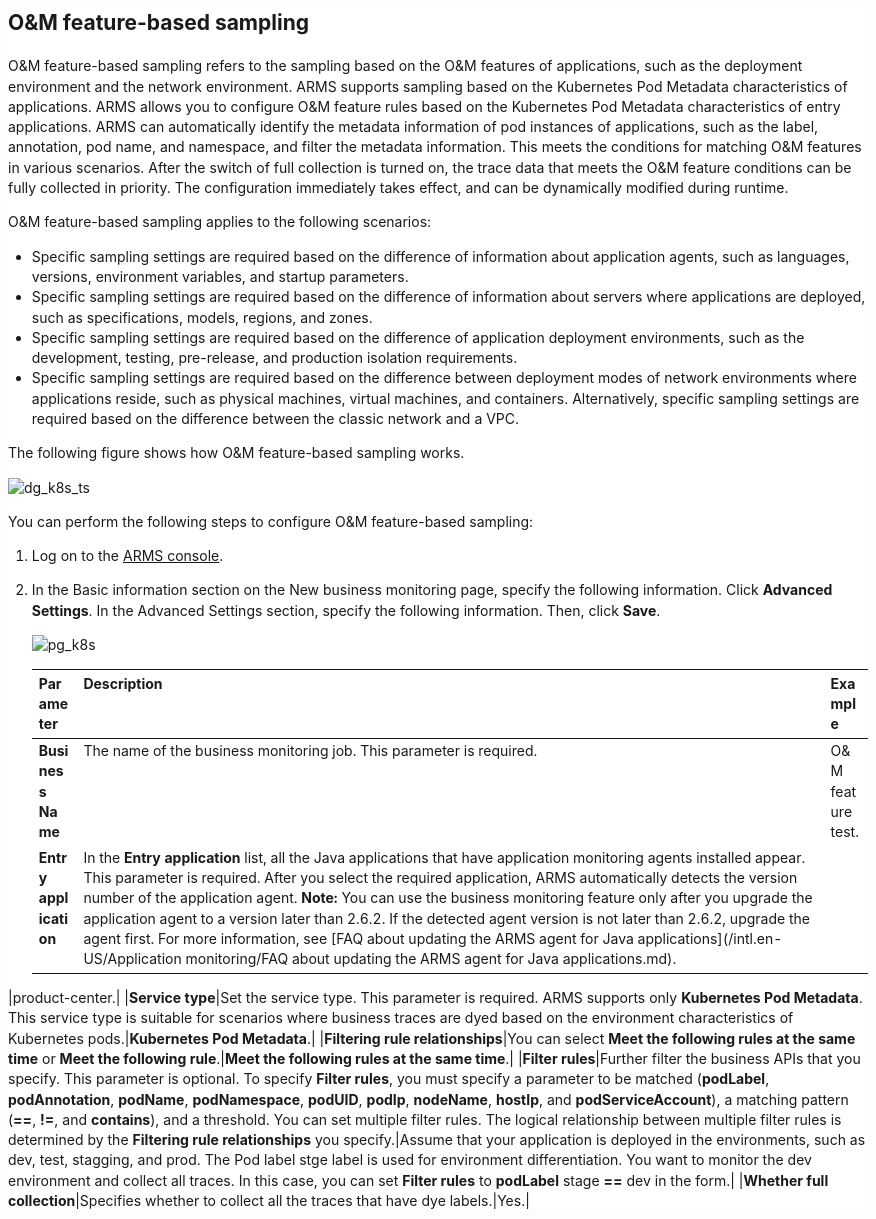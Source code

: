 
## O&M feature-based sampling

O&M feature-based sampling refers to the sampling based on the O&M features of applications, such as the deployment environment and the network environment. ARMS supports sampling based on the Kubernetes Pod Metadata characteristics of applications. ARMS allows you to configure O&M feature rules based on the Kubernetes Pod Metadata characteristics of entry applications. ARMS can automatically identify the metadata information of pod instances of applications, such as the label, annotation, pod name, and namespace, and filter the metadata information. This meets the conditions for matching O&M features in various scenarios. After the switch of full collection is turned on, the trace data that meets the O&M feature conditions can be fully collected in priority. The configuration immediately takes effect, and can be dynamically modified during runtime.

O&M feature-based sampling applies to the following scenarios:

-   Specific sampling settings are required based on the difference of information about application agents, such as languages, versions, environment variables, and startup parameters.
-   Specific sampling settings are required based on the difference of information about servers where applications are deployed, such as specifications, models, regions, and zones.
-   Specific sampling settings are required based on the difference of application deployment environments, such as the development, testing, pre-release, and production isolation requirements.
-   Specific sampling settings are required based on the difference between deployment modes of network environments where applications reside, such as physical machines, virtual machines, and containers. Alternatively, specific sampling settings are required based on the difference between the classic network and a VPC.

The following figure shows how O&M feature-based sampling works.

![dg_k8s_ts](https://static-aliyun-doc.oss-accelerate.aliyuncs.com/assets/img/en-US/9867458061/p200585.png)

You can perform the following steps to configure O&M feature-based sampling:

1.  Log on to the [ARMS console](https://arms-ap-southeast-1.console.aliyun.com/#/home).

2.  In the Basic information section on the New business monitoring page, specify the following information. Click **Advanced Settings**. In the Advanced Settings section, specify the following information. Then, click **Save**.

    ![pg_k8s](https://static-aliyun-doc.oss-accelerate.aliyuncs.com/assets/img/en-US/0649558061/p200636.png)

    |Parameter|Description|Example|
    |---------|-----------|-------|
    |**Business Name**|The name of the business monitoring job. This parameter is required.|O&M feature test.|
    |**Entry application**|In the **Entry application** list, all the Java applications that have application monitoring agents installed appear. This parameter is required. After you select the required application, ARMS automatically detects the version number of the application agent. **Note:** You can use the business monitoring feature only after you upgrade the application agent to a version later than 2.6.2. If the detected agent version is not later than 2.6.2, upgrade the agent first. For more information, see [FAQ about updating the ARMS agent for Java applications](/intl.en-US/Application monitoring/FAQ about updating the ARMS agent for Java applications.md).

|product-center.|
    |**Service type**|Set the service type. This parameter is required. ARMS supports only **Kubernetes Pod Metadata**. This service type is suitable for scenarios where business traces are dyed based on the environment characteristics of Kubernetes pods.|**Kubernetes Pod Metadata**.|
    |**Filtering rule relationships**|You can select **Meet the following rules at the same time** or **Meet the following rule**.|**Meet the following rules at the same time**.|
    |**Filter rules**|Further filter the business APIs that you specify. This parameter is optional. To specify **Filter rules**, you must specify a parameter to be matched \(**podLabel**, **podAnnotation**, **podName**, **podNamespace**, **podUID**, **podIp**, **nodeName**, **hostIp**, and **podServiceAccount**\), a matching pattern \(**==**, **!=**, and **contains**\), and a threshold. You can set multiple filter rules. The logical relationship between multiple filter rules is determined by the **Filtering rule relationships** you specify.|Assume that your application is deployed in the environments, such as dev, test, stagging, and prod. The Pod label stge label is used for environment differentiation. You want to monitor the dev environment and collect all traces. In this case, you can set **Filter rules** to **podLabel** stage **==** dev in the form.|
    |**Whether full collection**|Specifies whether to collect all the traces that have dye labels.|Yes.|
